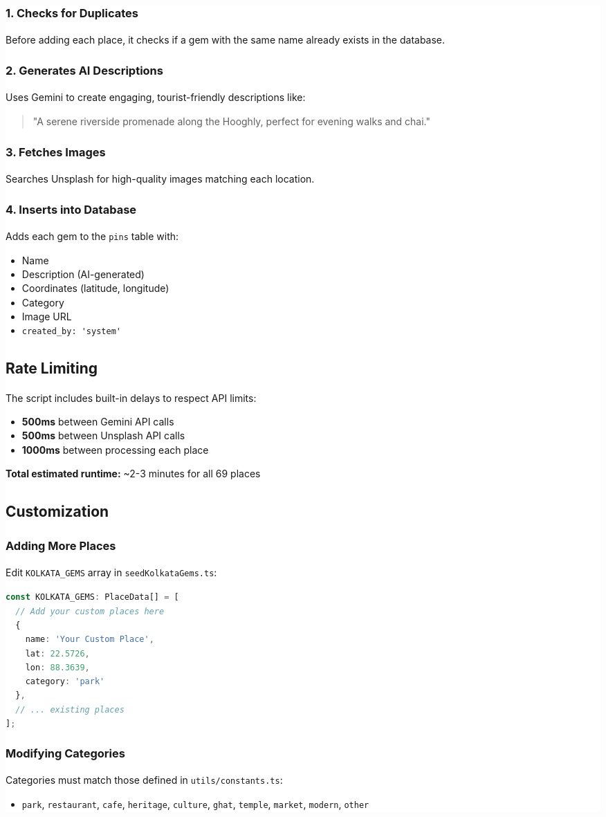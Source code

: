 ### 1. **Checks for Duplicates**
Before adding each place, it checks if a gem with the same name already exists in the database.

### 2. **Generates AI Descriptions**
Uses Gemini to create engaging, tourist-friendly descriptions like:
> "A serene riverside promenade along the Hooghly, perfect for evening walks and chai."

### 3. **Fetches Images**
Searches Unsplash for high-quality images matching each location.

### 4. **Inserts into Database**
Adds each gem to the `pins` table with:
- Name
- Description (AI-generated)
- Coordinates (latitude, longitude)
- Category
- Image URL
- `created_by: 'system'`

## Rate Limiting

The script includes built-in delays to respect API limits:
- **500ms** between Gemini API calls
- **500ms** between Unsplash API calls
- **1000ms** between processing each place

**Total estimated runtime:** ~2-3 minutes for all 69 places

## Customization

### Adding More Places

Edit `KOLKATA_GEMS` array in `seedKolkataGems.ts`:

```typescript
const KOLKATA_GEMS: PlaceData[] = [
  // Add your custom places here
  { 
    name: 'Your Custom Place', 
    lat: 22.5726, 
    lon: 88.3639, 
    category: 'park' 
  },
  // ... existing places
];
```

### Modifying Categories

Categories must match those defined in `utils/constants.ts`:
- `park`, `restaurant`, `cafe`, `heritage`, `culture`, `ghat`, `temple`, `market`, `modern`, `other`
